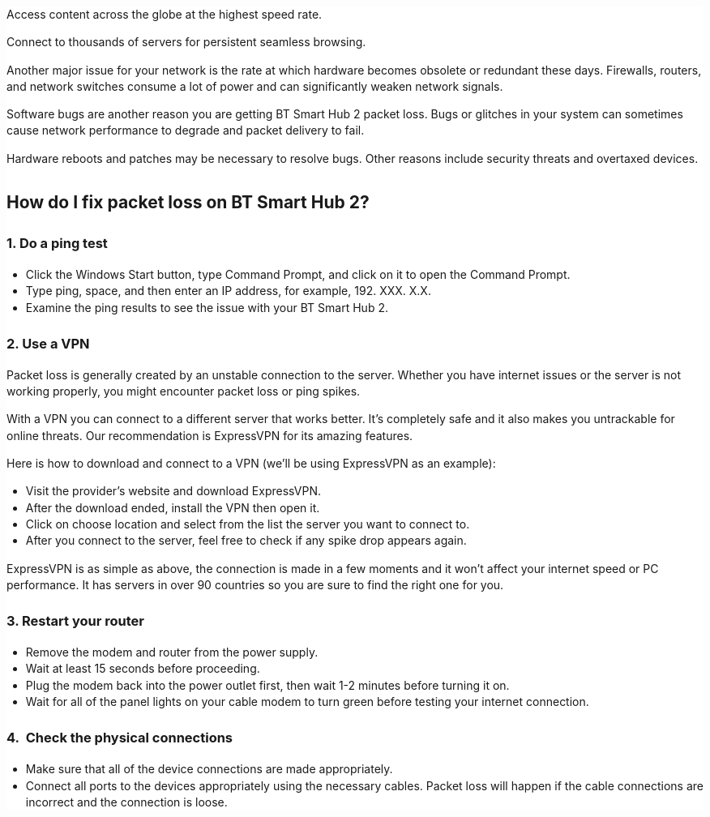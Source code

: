 Access content across the globe at the highest speed rate.
 
Connect to thousands of servers for persistent seamless browsing.
 
Another major issue for your network is the rate at which hardware becomes obsolete or redundant these days. Firewalls, routers, and network switches consume a lot of power and can significantly weaken network signals.
 
Software bugs are another reason you are getting BT Smart Hub 2 packet loss. Bugs or glitches in your system can sometimes cause network performance to degrade and packet delivery to fail. 
 
Hardware reboots and patches may be necessary to resolve bugs. Other reasons include security threats and overtaxed devices. 
 
## How do I fix packet loss on BT Smart Hub 2?
 
### 1. Do a ping test
 
- Click the Windows Start button, type Command Prompt, and click on it to open the Command Prompt.
 - Type ping, space, and then enter an IP address, for example, 192. XXX. X.X.
 - Examine the ping results to see the issue with your BT Smart Hub 2.

 
### 2. Use a VPN
 
Packet loss is generally created by an unstable connection to the server. Whether you have internet issues or the server is not working properly, you might encounter packet loss or ping spikes.
 
With a VPN you can connect to a different server that works better. It’s completely safe and it also makes you untrackable for online threats. Our recommendation is ExpressVPN for its amazing features.
 
Here is how to download and connect to a VPN (we’ll be using ExpressVPN as an example):
 
- Visit the provider’s website and download ExpressVPN.
 - After the download ended, install the VPN then open it.
 - Click on choose location and select from the list the server you want to connect to.
 - After you connect to the server, feel free to check if any spike drop appears again.

 
ExpressVPN is as simple as above, the connection is made in a few moments and it won’t affect your internet speed or PC performance. It has servers in over 90 countries so you are sure to find the right one for you.
 
### 3. Restart your router
 
- Remove the modem and router from the power supply.
 - Wait at least 15 seconds before proceeding.
 - Plug the modem back into the power outlet first, then wait 1-2 minutes before turning it on.
 - Wait for all of the panel lights on your cable modem to turn green before testing your internet connection.

 
### 4.  Check the physical connections
 
- Make sure that all of the device connections are made appropriately.
 - Connect all ports to the devices appropriately using the necessary cables. Packet loss will happen if the cable connections are incorrect and the connection is loose.
